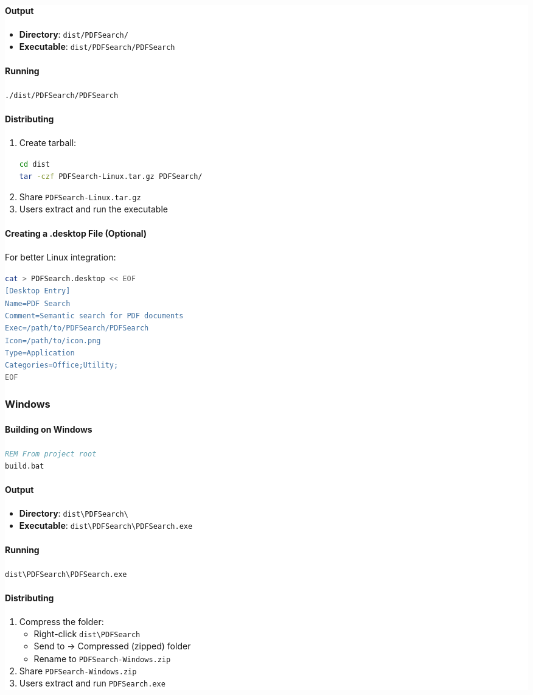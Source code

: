 #### Output
- **Directory**: `dist/PDFSearch/`
- **Executable**: `dist/PDFSearch/PDFSearch`

#### Running
```bash
./dist/PDFSearch/PDFSearch
```

#### Distributing
1. Create tarball:
   ```bash
   cd dist
   tar -czf PDFSearch-Linux.tar.gz PDFSearch/
   ```
2. Share `PDFSearch-Linux.tar.gz`
3. Users extract and run the executable

#### Creating a .desktop File (Optional)

For better Linux integration:

```bash
cat > PDFSearch.desktop << EOF
[Desktop Entry]
Name=PDF Search
Comment=Semantic search for PDF documents
Exec=/path/to/PDFSearch/PDFSearch
Icon=/path/to/icon.png
Type=Application
Categories=Office;Utility;
EOF
```

### Windows

#### Building on Windows

```cmd
REM From project root
build.bat
```

#### Output
- **Directory**: `dist\PDFSearch\`
- **Executable**: `dist\PDFSearch\PDFSearch.exe`

#### Running
```cmd
dist\PDFSearch\PDFSearch.exe
```

#### Distributing
1. Compress the folder:
   - Right-click `dist\PDFSearch`
   - Send to → Compressed (zipped) folder
   - Rename to `PDFSearch-Windows.zip`
2. Share `PDFSearch-Windows.zip`
3. Users extract and run `PDFSearch.exe`
